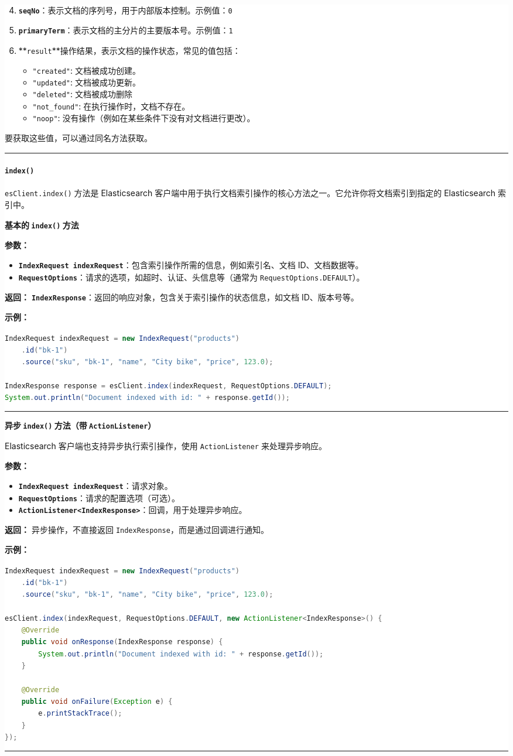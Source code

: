 4. **`seqNo`**：表示文档的序列号，用于内部版本控制。示例值：`0`

5. **`primaryTerm`**：表示文档的主分片的主要版本号。示例值：`1`

6. **`result`**操作结果，表示文档的操作状态，常见的值包括：  
   - `"created"`: 文档被成功创建。
   - `"updated"`: 文档被成功更新。
   - `"deleted"`: 文档被成功删除
   - `"not_found"`: 在执行操作时，文档不存在。
   - `"noop"`: 没有操作（例如在某些条件下没有对文档进行更改）。

要获取这些值，可以通过同名方法获取。

------

#### `index()`

`esClient.index()` 方法是 Elasticsearch 客户端中用于执行文档索引操作的核心方法之一。它允许你将文档索引到指定的 Elasticsearch 索引中。

**基本的 `index()` 方法**

**参数：**
- **`IndexRequest indexRequest`**：包含索引操作所需的信息，例如索引名、文档 ID、文档数据等。
- **`RequestOptions`**：请求的选项，如超时、认证、头信息等（通常为 `RequestOptions.DEFAULT`）。

**返回：** **`IndexResponse`**：返回的响应对象，包含关于索引操作的状态信息，如文档 ID、版本号等。

**示例：**

```java
IndexRequest indexRequest = new IndexRequest("products")
    .id("bk-1")
    .source("sku", "bk-1", "name", "City bike", "price", 123.0);

IndexResponse response = esClient.index(indexRequest, RequestOptions.DEFAULT);
System.out.println("Document indexed with id: " + response.getId());
```

---

**异步 `index()` 方法（带 `ActionListener`）**

Elasticsearch 客户端也支持异步执行索引操作，使用 `ActionListener` 来处理异步响应。

**参数：**

- **`IndexRequest indexRequest`**：请求对象。
- **`RequestOptions`**：请求的配置选项（可选）。
- **`ActionListener<IndexResponse>`**：回调，用于处理异步响应。

**返回：** 异步操作，不直接返回 `IndexResponse`，而是通过回调进行通知。

**示例：**
```java
IndexRequest indexRequest = new IndexRequest("products")
    .id("bk-1")
    .source("sku", "bk-1", "name", "City bike", "price", 123.0);

esClient.index(indexRequest, RequestOptions.DEFAULT, new ActionListener<IndexResponse>() {
    @Override
    public void onResponse(IndexResponse response) {
        System.out.println("Document indexed with id: " + response.getId());
    }

    @Override
    public void onFailure(Exception e) {
        e.printStackTrace();
    }
});
```

---